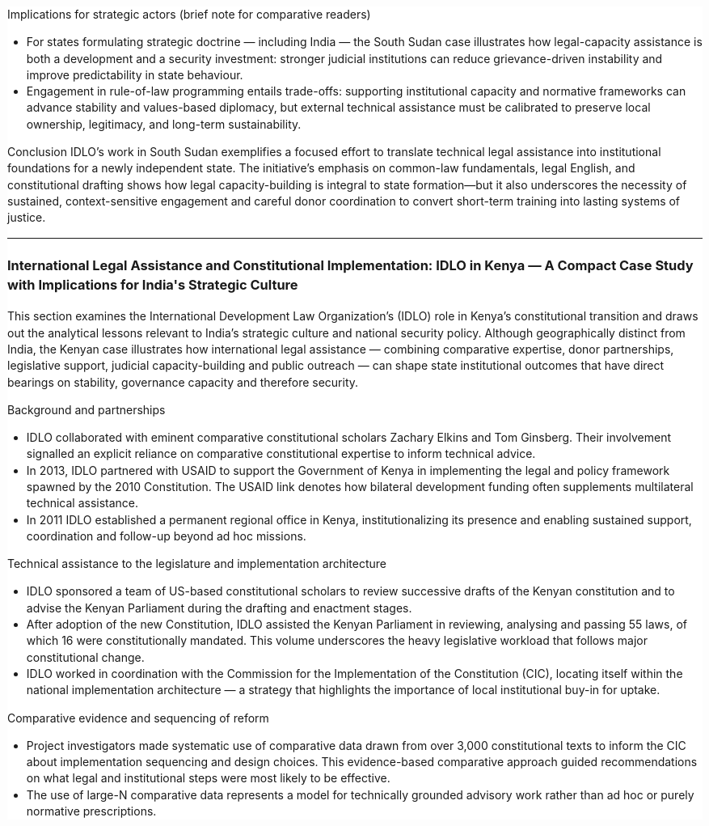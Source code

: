 
Implications for strategic actors (brief note for comparative readers)
- For states formulating strategic doctrine — including India — the South Sudan case illustrates how legal-capacity assistance is both a development and a security investment: stronger judicial institutions can reduce grievance-driven instability and improve predictability in state behaviour.
- Engagement in rule-of-law programming entails trade-offs: supporting institutional capacity and normative frameworks can advance stability and values-based diplomacy, but external technical assistance must be calibrated to preserve local ownership, legitimacy, and long-term sustainability.

Conclusion
IDLO’s work in South Sudan exemplifies a focused effort to translate technical legal assistance into institutional foundations for a newly independent state. The initiative’s emphasis on common-law fundamentals, legal English, and constitutional drafting shows how legal capacity-building is integral to state formation—but it also underscores the necessity of sustained, context-sensitive engagement and careful donor coordination to convert short-term training into lasting systems of justice.

---

### International Legal Assistance and Constitutional Implementation: IDLO in Kenya — A Compact Case Study with Implications for India's Strategic Culture

This section examines the International Development Law Organization’s (IDLO) role in Kenya’s constitutional transition and draws out the analytical lessons relevant to India’s strategic culture and national security policy. Although geographically distinct from India, the Kenyan case illustrates how international legal assistance — combining comparative expertise, donor partnerships, legislative support, judicial capacity-building and public outreach — can shape state institutional outcomes that have direct bearings on stability, governance capacity and therefore security.

Background and partnerships
- IDLO collaborated with eminent comparative constitutional scholars Zachary Elkins and Tom Ginsberg. Their involvement signalled an explicit reliance on comparative constitutional expertise to inform technical advice.
- In 2013, IDLO partnered with USAID to support the Government of Kenya in implementing the legal and policy framework spawned by the 2010 Constitution. The USAID link denotes how bilateral development funding often supplements multilateral technical assistance.
- In 2011 IDLO established a permanent regional office in Kenya, institutionalizing its presence and enabling sustained support, coordination and follow-up beyond ad hoc missions.

Technical assistance to the legislature and implementation architecture
- IDLO sponsored a team of US-based constitutional scholars to review successive drafts of the Kenyan constitution and to advise the Kenyan Parliament during the drafting and enactment stages.
- After adoption of the new Constitution, IDLO assisted the Kenyan Parliament in reviewing, analysing and passing 55 laws, of which 16 were constitutionally mandated. This volume underscores the heavy legislative workload that follows major constitutional change.
- IDLO worked in coordination with the Commission for the Implementation of the Constitution (CIC), locating itself within the national implementation architecture — a strategy that highlights the importance of local institutional buy-in for uptake.

Comparative evidence and sequencing of reform
- Project investigators made systematic use of comparative data drawn from over 3,000 constitutional texts to inform the CIC about implementation sequencing and design choices. This evidence-based comparative approach guided recommendations on what legal and institutional steps were most likely to be effective.
- The use of large-N comparative data represents a model for technically grounded advisory work rather than ad hoc or purely normative prescriptions.
